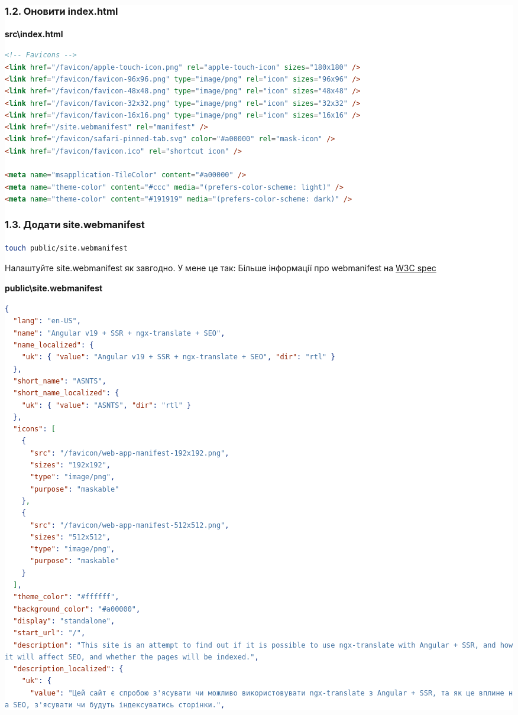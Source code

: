 ### 1.2. Оновити index.html

**src\index.html**

```html
<!-- Favicons -->
<link href="/favicon/apple-touch-icon.png" rel="apple-touch-icon" sizes="180x180" />
<link href="/favicon/favicon-96x96.png" type="image/png" rel="icon" sizes="96x96" />
<link href="/favicon/favicon-48x48.png" type="image/png" rel="icon" sizes="48x48" />
<link href="/favicon/favicon-32x32.png" type="image/png" rel="icon" sizes="32x32" />
<link href="/favicon/favicon-16x16.png" type="image/png" rel="icon" sizes="16x16" />
<link href="/site.webmanifest" rel="manifest" />
<link href="/favicon/safari-pinned-tab.svg" color="#a00000" rel="mask-icon" />
<link href="/favicon/favicon.ico" rel="shortcut icon" />

<meta name="msapplication-TileColor" content="#a00000" />
<meta name="theme-color" content="#ccc" media="(prefers-color-scheme: light)" />
<meta name="theme-color" content="#191919" media="(prefers-color-scheme: dark)" />
```

### 1.3. Додати site.webmanifest

```bash
touch public/site.webmanifest
```

Налаштуйте site.webmanifest як завгодно. У мене це так:
Більше інформації про webmanifest на [W3C spec](https://www.w3.org/TR/appmanifest/)

**public\site.webmanifest**

```json
{
  "lang": "en-US",
  "name": "Angular v19 + SSR + ngx-translate + SEO",
  "name_localized": {
    "uk": { "value": "Angular v19 + SSR + ngx-translate + SEO", "dir": "rtl" }
  },
  "short_name": "ASNTS",
  "short_name_localized": {
    "uk": { "value": "ASNTS", "dir": "rtl" }
  },
  "icons": [
    {
      "src": "/favicon/web-app-manifest-192x192.png",
      "sizes": "192x192",
      "type": "image/png",
      "purpose": "maskable"
    },
    {
      "src": "/favicon/web-app-manifest-512x512.png",
      "sizes": "512x512",
      "type": "image/png",
      "purpose": "maskable"
    }
  ],
  "theme_color": "#ffffff",
  "background_color": "#a00000",
  "display": "standalone",
  "start_url": "/",
  "description": "This site is an attempt to find out if it is possible to use ngx-translate with Angular + SSR, and how it will affect SEO, and whether the pages will be indexed.",
  "description_localized": {
    "uk": {
      "value": "Цей сайт є спробою з'ясувати чи можливо використовувати ngx-translate з Angular + SSR, та як це вплине на SEO, з'ясувати чи будуть індексуватись сторінки.",
```